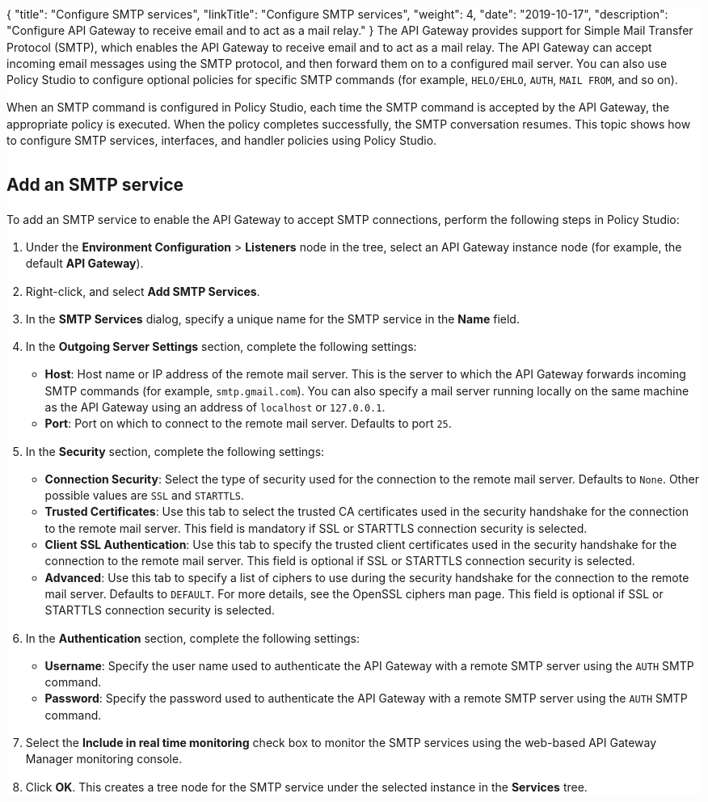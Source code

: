 {
"title": "Configure SMTP services",
  "linkTitle": "Configure SMTP services",
  "weight": 4,
  "date": "2019-10-17",
  "description": "Configure API Gateway to receive email and to act as a mail relay."
}
The API Gateway provides support for Simple Mail Transfer Protocol (SMTP), which enables the API Gateway to receive email and to act as a mail relay. The API Gateway can accept incoming email messages using the SMTP protocol, and then forward them on to a configured mail server. You can also use Policy Studio to configure optional policies for specific SMTP commands (for example, `HELO/EHLO`, `AUTH`, `MAIL FROM`, and so on).

When an SMTP command is configured in Policy Studio, each time the SMTP command is accepted by the API Gateway, the appropriate policy is executed. When the policy completes successfully, the SMTP conversation resumes. This topic shows how to configure SMTP services, interfaces, and handler policies using Policy Studio.

## Add an SMTP service

To add an SMTP service to enable the API Gateway to accept SMTP connections, perform the following steps in Policy Studio:

1. Under the **Environment Configuration** > **Listeners** node in the tree, select an API Gateway instance node (for example, the default **API Gateway**).
2. Right-click, and select **Add SMTP Services**.
3. In the **SMTP Services** dialog, specify a unique name for the SMTP service in the **Name** field.
4. In the **Outgoing Server Settings** section, complete the following settings:

   * **Host**: Host name or IP address of the remote mail server. This is the server to which the API Gateway forwards incoming SMTP commands (for example, `smtp.gmail.com`). You can also specify a mail server running locally on the same machine as the API Gateway using an address of `localhost`   or `127.0.0.1`.
   * **Port**: Port on which to connect to the remote mail server. Defaults to port `25`.
5. In the **Security** section, complete the following settings:

   * **Connection Security**: Select the type of security used for the connection to the remote mail server. Defaults to `None`. Other possible values are `SSL`   and `STARTTLS`.
   * **Trusted Certificates**: Use this tab to select the trusted CA certificates used in the security handshake for the connection to the remote mail server. This field is mandatory if SSL or STARTTLS connection security is selected.
   * **Client SSL Authentication**: Use this tab to specify the trusted client certificates used in the security handshake for the connection to the remote mail server. This field is optional if SSL or STARTTLS connection security is selected.
   * **Advanced**: Use this tab to specify a list of ciphers to use during the security handshake for the connection to the remote mail server. Defaults to `DEFAULT`. For more details, see the OpenSSL ciphers man page. This field is optional if SSL or STARTTLS connection security is selected.
6. In the **Authentication** section, complete the following settings:

   * **Username**: Specify the user name used to authenticate the API Gateway with a remote SMTP server using the `AUTH`   SMTP command.
   * **Password**: Specify the password used to authenticate the API Gateway with a remote SMTP server using the `AUTH`   SMTP command.
7. Select the **Include in real time monitoring** check box to monitor the SMTP services using the web-based API Gateway Manager monitoring console.
8. Click **OK**. This creates a tree node for the SMTP service under the selected instance in the **Services** tree.

